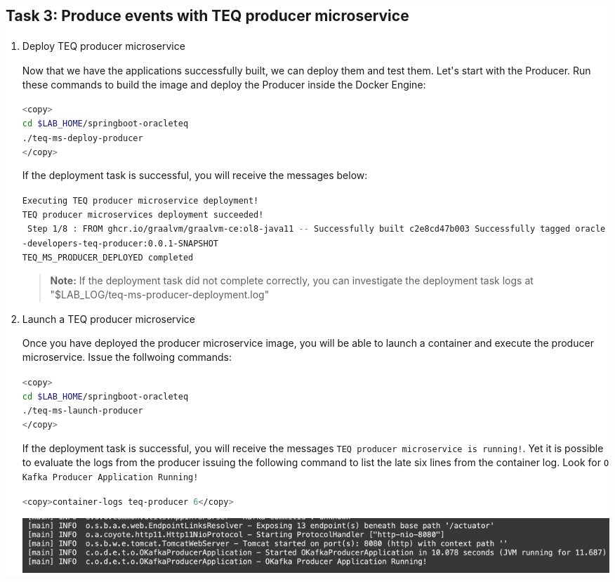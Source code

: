 ## **Task 3:** Produce events with TEQ producer microservice

1. Deploy TEQ producer microservice

    Now that we have the applications successfully built, we can deploy them and test them. Let's start with the Producer. Run these commands to build the image and deploy the Producer inside the Docker Engine:

    ```bash
    <copy>
    cd $LAB_HOME/springboot-oracleteq
    ./teq-ms-deploy-producer
    </copy>
    ```

    If the deployment task is successful, you will receive the messages below:

    ```bash
    Executing TEQ producer microservice deployment!
    TEQ producer microservices deployment succeeded!
     Step 1/8 : FROM ghcr.io/graalvm/graalvm-ce:ol8-java11 -- Successfully built c2e8cd47b003 Successfully tagged oracle-developers-teq-producer:0.0.1-SNAPSHOT
    TEQ_MS_PRODUCER_DEPLOYED completed
    ```

    > **Note:** If the deployment task did not complete correctly, you can investigate the deployment task logs at "$LAB_LOG/teq-ms-producer-deployment.log"

2. Launch a TEQ producer microservice

    Once you have deployed the producer microservice image, you will be able to launch a container and execute the producer microservice. Issue the follwoing commands:

    ```bash
    <copy>
    cd $LAB_HOME/springboot-oracleteq
    ./teq-ms-launch-producer
    </copy>
    ```

    If the deployment task is successful, you will receive the messages `TEQ producer microservice is running!`. Yet it is possible to evaluate the logs from the producer issuing the following command to list the late six lines from the container log. Look for `OKafka Producer Application Running!`

    ```bash
    <copy>container-logs teq-producer 6</copy>
    ```

    ![Spring Boot TEQ Producer Running Logs](images/springboot-teq-producer-running.png " ")
